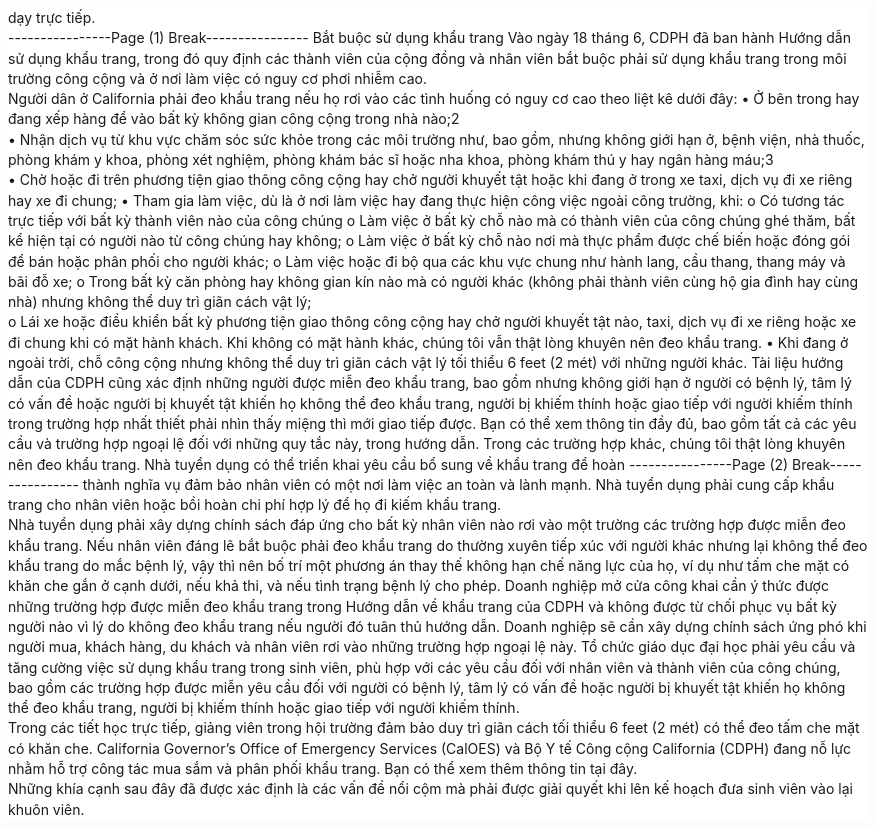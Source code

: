 dạy trực tiếp.   
----------------Page (1) Break----------------
Bắt buộc sử dụng khẩu trang 
Vào ngày 18 tháng 6, CDPH đã ban hành Hướng dẫn sử dụng khẩu trang, trong đó quy định 
các thành viên của cộng đồng và nhân viên bắt buộc phải sử dụng khẩu trang trong môi trường 
công cộng và ở nơi làm việc có nguy cơ phơi nhiễm cao.  
Người dân ở California phải đeo khẩu trang nếu họ rơi vào các tình huống có nguy cơ cao theo 
liệt kê dưới đây: 
• Ở bên trong hay đang xếp hàng để vào bất kỳ không gian công cộng trong nhà nào;2  
• Nhận dịch vụ từ khu vực chăm sóc sức khỏe trong các môi trường như, bao gồm, nhưng 
không giới hạn ở, bệnh viện, nhà thuốc, phòng khám y khoa, phòng xét nghiệm, phòng 
khám bác sĩ hoặc nha khoa, phòng khám thú y hay ngân hàng máu;3  
• Chờ hoặc đi trên phương tiện giao thông công cộng hay chở người khuyết tật hoặc khi 
đang ở trong xe taxi, dịch vụ đi xe riêng hay xe đi chung; 
• Tham gia làm việc, dù là ở nơi làm việc hay đang thực hiện công việc ngoài công trường, 
khi: 
o Có tương tác trực tiếp với bất kỳ thành viên nào của công chúng 
o Làm việc ở bất kỳ chỗ nào mà có thành viên của công chúng ghé thăm, bất kể 
hiện tại có người nào từ công chúng hay không; 
o Làm việc ở bất kỳ chỗ nào nơi mà thực phẩm được chế biến hoặc đóng gói để 
bán hoặc phân phối cho người khác; 
o Làm việc hoặc đi bộ qua các khu vực chung như hành lang, cầu thang, thang máy 
và bãi đỗ xe; 
o Trong bất kỳ căn phòng hay không gian kín nào mà có người khác (không phải 
thành viên cùng hộ gia đình hay cùng nhà) nhưng không thể duy trì giãn cách vật 
lý;  
o Lái xe hoặc điều khiển bất kỳ phương tiện giao thông công cộng hay chở người 
khuyết tật nào, taxi, dịch vụ đi xe riêng hoặc xe đi chung khi có mặt hành khách. 
Khi không có mặt hành khác, chúng tôi vẫn thật lòng khuyên nên đeo khẩu trang. 
• Khi đang ở ngoài trời, chỗ công cộng nhưng không thể duy trì giãn cách vật lý tối 
thiểu 6 feet (2 mét) với những người khác. 
Tài liệu hướng dẫn của CDPH cũng xác định những người được miễn đeo khẩu trang, bao gồm 
nhưng không giới hạn ở người có bệnh lý, tâm lý có vấn đề hoặc người bị khuyết tật khiến họ 
không thể đeo khẩu trang, người bị khiếm thính hoặc giao tiếp với người khiếm thính trong 
trường hợp nhất thiết phải nhìn thấy miệng thì mới giao tiếp được. 
Bạn có thể xem thông tin đầy đủ, bao gồm tất cả các yêu cầu và trường hợp ngoại lệ đối với 
những quy tắc này, trong hướng dẫn. Trong các trường hợp khác, chúng tôi thật lòng khuyên 
nên đeo khẩu trang. Nhà tuyển dụng có thể triển khai yêu cầu bổ sung về khẩu trang để hoàn 
----------------Page (2) Break----------------
thành nghĩa vụ đảm bảo nhân viên có một nơi làm việc an toàn và lành mạnh. Nhà tuyển dụng 
phải cung cấp khẩu trang cho nhân viên hoặc bồi hoàn chi phí hợp lý để họ đi kiếm khẩu trang.   
Nhà tuyển dụng phải xây dựng chính sách đáp ứng cho bất kỳ nhân viên nào rơi vào một 
trường các trường hợp được miễn đeo khẩu trang. Nếu nhân viên đáng lẽ bắt buộc phải đeo 
khẩu trang do thường xuyên tiếp xúc với người khác nhưng lại không thể đeo khẩu trang do 
mắc bệnh lý, vậy thì nên bố trí một phương án thay thế không hạn chế năng lực của họ, ví dụ 
như tấm che mặt có khăn che gắn ở cạnh dưới, nếu khả thi, và nếu tình trạng bệnh lý cho 
phép. 
Doanh nghiệp mở cửa công khai cần ý thức được những trường hợp được miễn đeo khẩu 
trang trong Hướng dẫn về khẩu trang của CDPH và không được từ chối phục vụ bất kỳ người 
nào vì lý do không đeo khẩu trang nếu người đó tuân thủ hướng dẫn. Doanh nghiệp sẽ cần xây 
dựng chính sách ứng phó khi người mua, khách hàng, du khách và nhân viên rơi vào những 
trường hợp ngoại lệ này. 
Tổ chức giáo dục đại học phải yêu cầu và tăng cường việc sử dụng khẩu trang trong sinh viên, 
phù hợp với các yêu cầu đối với nhân viên và thành viên của công chúng, bao gồm các trường 
hợp được miễn yêu cầu đối với người có bệnh lý, tâm lý có vấn đề hoặc người bị khuyết tật 
khiến họ không thể đeo khẩu trang, người bị khiếm thính hoặc giao tiếp với người khiếm thính.  
Trong các tiết học trực tiếp, giảng viên trong hội trường đảm bảo duy trì giãn cách tối thiểu 6 
feet (2 mét) có thể đeo tấm che mặt có khăn che. 
California Governor’s Office of Emergency Services (CalOES) và Bộ Y tế Công cộng California 
(CDPH) đang nỗ lực nhằm hỗ trợ công tác mua sắm và phân phối khẩu trang. Bạn có thể xem 
thêm thông tin tại đây.  
Những khía cạnh sau đây đã được xác định là các vấn đề nổi cộm mà phải được giải quyết khi 
lên kế hoạch đưa sinh viên vào lại khuôn viên. 
 